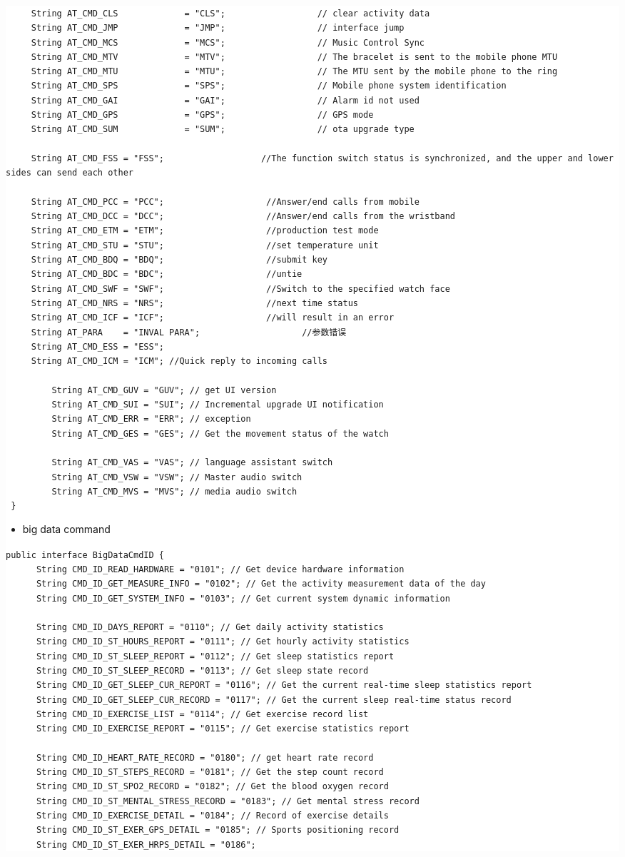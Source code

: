 ```
     String AT_CMD_CLS             = "CLS";                  // clear activity data
     String AT_CMD_JMP             = "JMP";                  // interface jump
     String AT_CMD_MCS             = "MCS";                  // Music Control Sync
     String AT_CMD_MTV             = "MTV";                  // The bracelet is sent to the mobile phone MTU
     String AT_CMD_MTU             = "MTU";                  // The MTU sent by the mobile phone to the ring
     String AT_CMD_SPS             = "SPS";                  // Mobile phone system identification
     String AT_CMD_GAI             = "GAI";                  // Alarm id not used
     String AT_CMD_GPS             = "GPS";                  // GPS mode
     String AT_CMD_SUM             = "SUM";                  // ota upgrade type

     String AT_CMD_FSS = "FSS";                   //The function switch status is synchronized, and the upper and lower sides can send each other

     String AT_CMD_PCC = "PCC";                    //Answer/end calls from mobile
     String AT_CMD_DCC = "DCC";                    //Answer/end calls from the wristband
     String AT_CMD_ETM = "ETM";                    //production test mode
     String AT_CMD_STU = "STU";                    //set temperature unit
     String AT_CMD_BDQ = "BDQ";                    //submit key
     String AT_CMD_BDC = "BDC";                    //untie
     String AT_CMD_SWF = "SWF";                    //Switch to the specified watch face
     String AT_CMD_NRS = "NRS";                    //next time status
     String AT_CMD_ICF = "ICF";                    //will result in an error
     String AT_PARA    = "INVAL PARA";                    //参数错误
     String AT_CMD_ESS = "ESS";
     String AT_CMD_ICM = "ICM"; //Quick reply to incoming calls

         String AT_CMD_GUV = "GUV"; // get UI version
         String AT_CMD_SUI = "SUI"; // Incremental upgrade UI notification
         String AT_CMD_ERR = "ERR"; // exception
         String AT_CMD_GES = "GES"; // Get the movement status of the watch

         String AT_CMD_VAS = "VAS"; // language assistant switch
         String AT_CMD_VSW = "VSW"; // Master audio switch
         String AT_CMD_MVS = "MVS"; // media audio switch
 }

```
* big data command
```
public interface BigDataCmdID {
      String CMD_ID_READ_HARDWARE = "0101"; // Get device hardware information
      String CMD_ID_GET_MEASURE_INFO = "0102"; // Get the activity measurement data of the day
      String CMD_ID_GET_SYSTEM_INFO = "0103"; // Get current system dynamic information

      String CMD_ID_DAYS_REPORT = "0110"; // Get daily activity statistics
      String CMD_ID_ST_HOURS_REPORT = "0111"; // Get hourly activity statistics
      String CMD_ID_ST_SLEEP_REPORT = "0112"; // Get sleep statistics report
      String CMD_ID_ST_SLEEP_RECORD = "0113"; // Get sleep state record
      String CMD_ID_GET_SLEEP_CUR_REPORT = "0116"; // Get the current real-time sleep statistics report
      String CMD_ID_GET_SLEEP_CUR_RECORD = "0117"; // Get the current sleep real-time status record
      String CMD_ID_EXERCISE_LIST = "0114"; // Get exercise record list
      String CMD_ID_EXERCISE_REPORT = "0115"; // Get exercise statistics report

      String CMD_ID_HEART_RATE_RECORD = "0180"; // get heart rate record
      String CMD_ID_ST_STEPS_RECORD = "0181"; // Get the step count record
      String CMD_ID_ST_SPO2_RECORD = "0182"; // Get the blood oxygen record
      String CMD_ID_ST_MENTAL_STRESS_RECORD = "0183"; // Get mental stress record
      String CMD_ID_EXERCISE_DETAIL = "0184"; // Record of exercise details
      String CMD_ID_ST_EXER_GPS_DETAIL = "0185"; // Sports positioning record
      String CMD_ID_ST_EXER_HRPS_DETAIL = "0186";
```